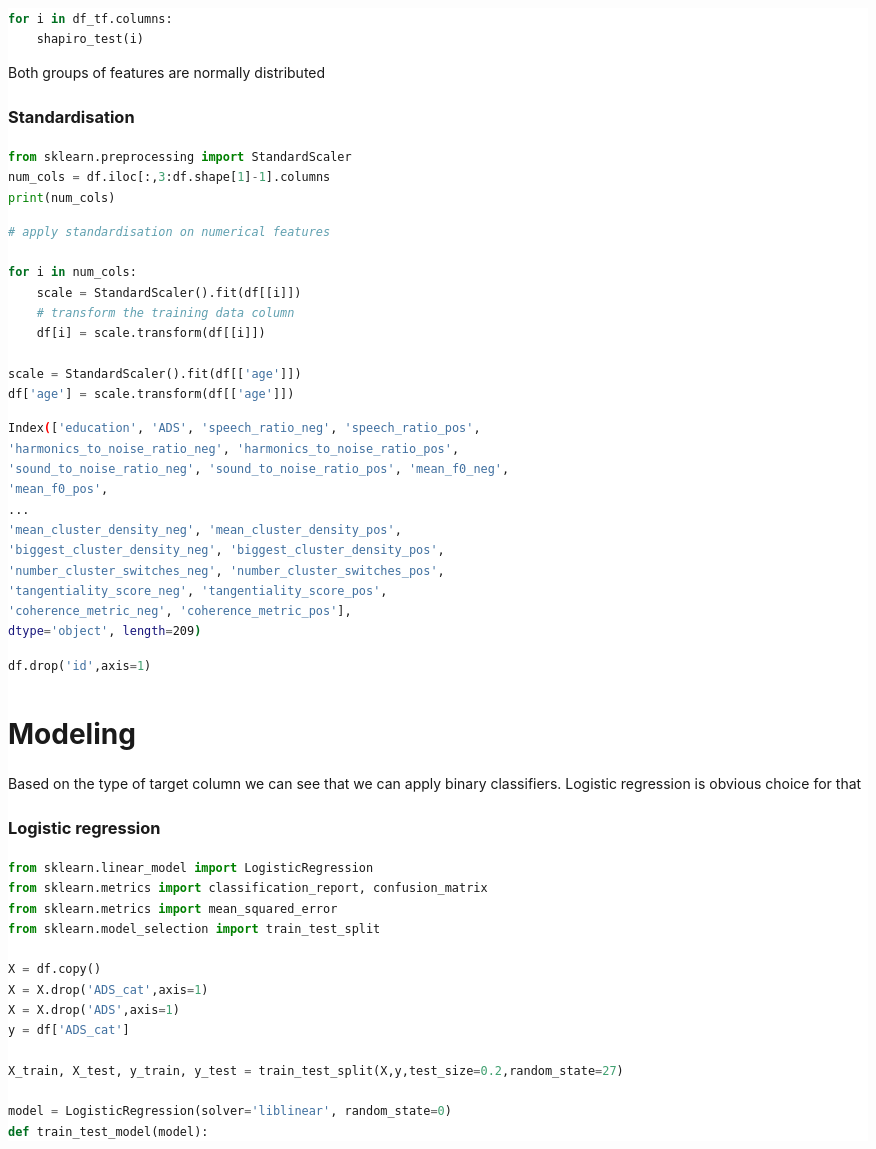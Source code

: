 ```
```

``` python
for i in df_tf.columns:
    shapiro_test(i)
```
Both groups of features are normally distributed

### Standardisation

``` python
from sklearn.preprocessing import StandardScaler
num_cols = df.iloc[:,3:df.shape[1]-1].columns
print(num_cols)
```

``` python
# apply standardisation on numerical features

for i in num_cols:
    scale = StandardScaler().fit(df[[i]])
    # transform the training data column
    df[i] = scale.transform(df[[i]])

scale = StandardScaler().fit(df[['age']])
df['age'] = scale.transform(df[['age']])
```
``` bash
Index(['education', 'ADS', 'speech_ratio_neg', 'speech_ratio_pos',
'harmonics_to_noise_ratio_neg', 'harmonics_to_noise_ratio_pos',
'sound_to_noise_ratio_neg', 'sound_to_noise_ratio_pos', 'mean_f0_neg',
'mean_f0_pos',
...
'mean_cluster_density_neg', 'mean_cluster_density_pos',
'biggest_cluster_density_neg', 'biggest_cluster_density_pos',
'number_cluster_switches_neg', 'number_cluster_switches_pos',
'tangentiality_score_neg', 'tangentiality_score_pos',
'coherence_metric_neg', 'coherence_metric_pos'],
dtype='object', length=209)
```
``` python
df.drop('id',axis=1)
```

# Modeling

Based on the type of target column we can see that we can apply binary classifiers. Logistic regression is obvious choice for that

### Logistic regression
``` python
from sklearn.linear_model import LogisticRegression
from sklearn.metrics import classification_report, confusion_matrix
from sklearn.metrics import mean_squared_error
from sklearn.model_selection import train_test_split

X = df.copy()
X = X.drop('ADS_cat',axis=1)
X = X.drop('ADS',axis=1)
y = df['ADS_cat']

X_train, X_test, y_train, y_test = train_test_split(X,y,test_size=0.2,random_state=27)

model = LogisticRegression(solver='liblinear', random_state=0)
def train_test_model(model):
```

[GitHub]: (https://github.com/nnovakova/ads_analysis)